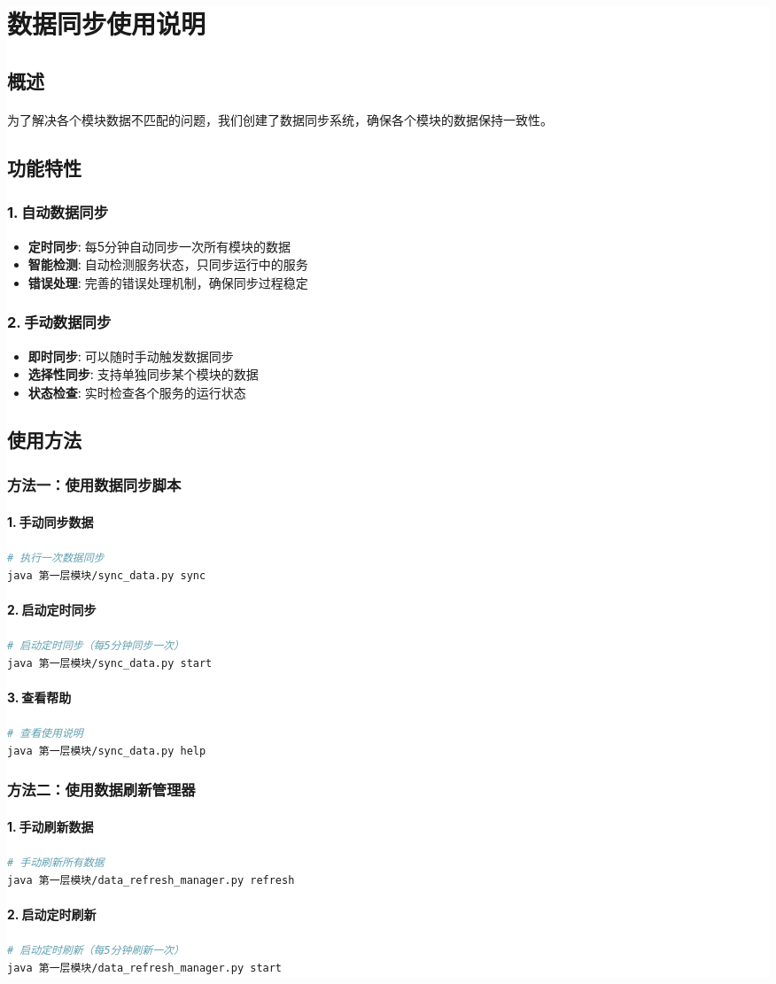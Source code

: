 # 数据同步使用说明

## 概述

为了解决各个模块数据不匹配的问题，我们创建了数据同步系统，确保各个模块的数据保持一致性。

## 功能特性

### 1. 自动数据同步
- **定时同步**: 每5分钟自动同步一次所有模块的数据
- **智能检测**: 自动检测服务状态，只同步运行中的服务
- **错误处理**: 完善的错误处理机制，确保同步过程稳定

### 2. 手动数据同步
- **即时同步**: 可以随时手动触发数据同步
- **选择性同步**: 支持单独同步某个模块的数据
- **状态检查**: 实时检查各个服务的运行状态

## 使用方法

### 方法一：使用数据同步脚本

#### 1. 手动同步数据
```bash
# 执行一次数据同步
java 第一层模块/sync_data.py sync
```

#### 2. 启动定时同步
```bash
# 启动定时同步（每5分钟同步一次）
java 第一层模块/sync_data.py start
```

#### 3. 查看帮助
```bash
# 查看使用说明
java 第一层模块/sync_data.py help
```

### 方法二：使用数据刷新管理器

#### 1. 手动刷新数据
```bash
# 手动刷新所有数据
java 第一层模块/data_refresh_manager.py refresh
```

#### 2. 启动定时刷新
```bash
# 启动定时刷新（每5分钟刷新一次）
java 第一层模块/data_refresh_manager.py start
```
